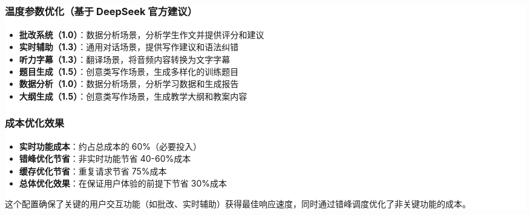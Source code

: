 ### 温度参数优化（基于 DeepSeek 官方建议）

- **批改系统（1.0）**：数据分析场景，分析学生作文并提供评分和建议
- **实时辅助（1.3）**：通用对话场景，提供写作建议和语法纠错
- **听力字幕（1.3）**：翻译场景，将音频内容转换为文字字幕
- **题目生成（1.5）**：创意类写作场景，生成多样化的训练题目
- **数据分析（1.0）**：数据分析场景，分析学习数据和生成报告
- **大纲生成（1.5）**：创意类写作场景，生成教学大纲和教案内容

### 成本优化效果

- **实时功能成本**：约占总成本的 60%（必要投入）
- **错峰优化节省**：非实时功能节省 40-60%成本
- **缓存优化节省**：重复请求节省 75%成本
- **总体优化效果**：在保证用户体验的前提下节省 30%成本

这个配置确保了关键的用户交互功能（如批改、实时辅助）获得最佳响应速度，同时通过错峰调度优化了非关键功能的成本。
